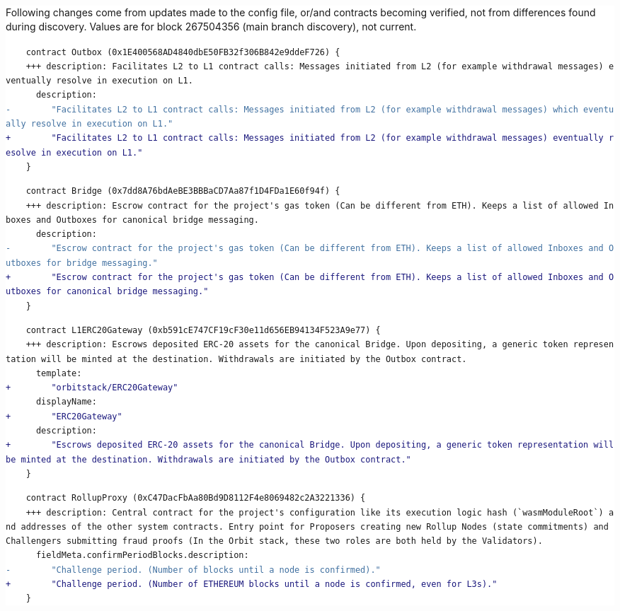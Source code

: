 Following changes come from updates made to the config file,
or/and contracts becoming verified, not from differences found during
discovery. Values are for block 267504356 (main branch discovery), not current.

```diff
    contract Outbox (0x1E400568AD4840dbE50FB32f306B842e9ddeF726) {
    +++ description: Facilitates L2 to L1 contract calls: Messages initiated from L2 (for example withdrawal messages) eventually resolve in execution on L1.
      description:
-        "Facilitates L2 to L1 contract calls: Messages initiated from L2 (for example withdrawal messages) which eventually resolve in execution on L1."
+        "Facilitates L2 to L1 contract calls: Messages initiated from L2 (for example withdrawal messages) eventually resolve in execution on L1."
    }
```

```diff
    contract Bridge (0x7dd8A76bdAeBE3BBBaCD7Aa87f1D4FDa1E60f94f) {
    +++ description: Escrow contract for the project's gas token (Can be different from ETH). Keeps a list of allowed Inboxes and Outboxes for canonical bridge messaging.
      description:
-        "Escrow contract for the project's gas token (Can be different from ETH). Keeps a list of allowed Inboxes and Outboxes for bridge messaging."
+        "Escrow contract for the project's gas token (Can be different from ETH). Keeps a list of allowed Inboxes and Outboxes for canonical bridge messaging."
    }
```

```diff
    contract L1ERC20Gateway (0xb591cE747CF19cF30e11d656EB94134F523A9e77) {
    +++ description: Escrows deposited ERC-20 assets for the canonical Bridge. Upon depositing, a generic token representation will be minted at the destination. Withdrawals are initiated by the Outbox contract.
      template:
+        "orbitstack/ERC20Gateway"
      displayName:
+        "ERC20Gateway"
      description:
+        "Escrows deposited ERC-20 assets for the canonical Bridge. Upon depositing, a generic token representation will be minted at the destination. Withdrawals are initiated by the Outbox contract."
    }
```

```diff
    contract RollupProxy (0xC47DacFbAa80Bd9D8112F4e8069482c2A3221336) {
    +++ description: Central contract for the project's configuration like its execution logic hash (`wasmModuleRoot`) and addresses of the other system contracts. Entry point for Proposers creating new Rollup Nodes (state commitments) and Challengers submitting fraud proofs (In the Orbit stack, these two roles are both held by the Validators).
      fieldMeta.confirmPeriodBlocks.description:
-        "Challenge period. (Number of blocks until a node is confirmed)."
+        "Challenge period. (Number of ETHEREUM blocks until a node is confirmed, even for L3s)."
    }
```
